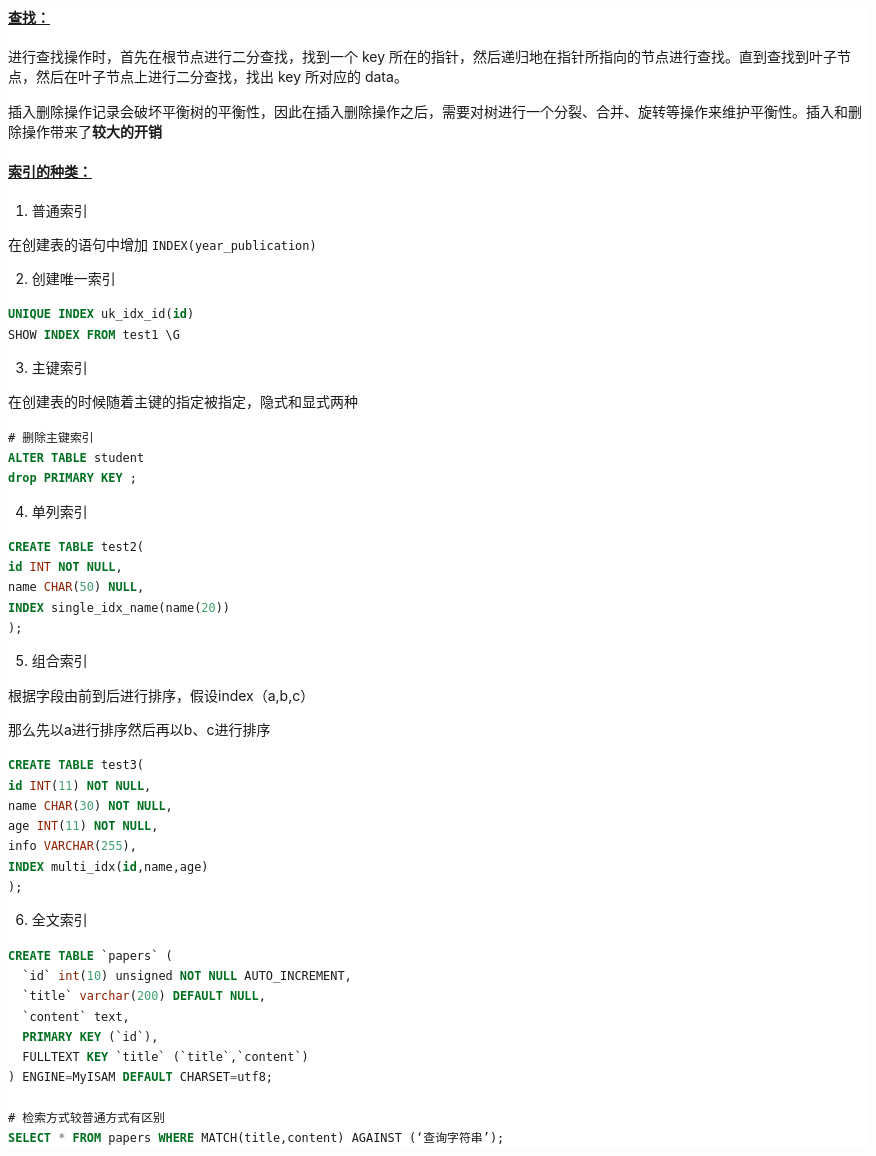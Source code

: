 

#### **<u>查找：</u>**

进行查找操作时，首先在根节点进行二分查找，找到一个 key 所在的指针，然后递归地在指针所指向的节点进行查找。直到查找到叶子节点，然后在叶子节点上进行二分查找，找出 key 所对应的 data。

插入删除操作记录会破坏平衡树的平衡性，因此在插入删除操作之后，需要对树进行一个分裂、合并、旋转等操作来维护平衡性。插入和删除操作带来了**较大的开销**



#### <u>索引的种类：</u>

1. 普通索引

在创建表的语句中增加 `INDEX(year_publication)`

2.  创建唯一索引

```sql
UNIQUE INDEX uk_idx_id(id)
SHOW INDEX FROM test1 \G
```

3. 主键索引

在创建表的时候随着主键的指定被指定，隐式和显式两种

```sql
# 删除主键索引
ALTER TABLE student
drop PRIMARY KEY ;
```

4. 单列索引

```sql
CREATE TABLE test2(
id INT NOT NULL,
name CHAR(50) NULL,
INDEX single_idx_name(name(20))
);
```

5. 组合索引

根据字段由前到后进行排序，假设index（a,b,c）

那么先以a进行排序然后再以b、c进行排序

```sql
CREATE TABLE test3(
id INT(11) NOT NULL,
name CHAR(30) NOT NULL,
age INT(11) NOT NULL,
info VARCHAR(255),
INDEX multi_idx(id,name,age)
);
```

6. 全文索引

```sql
CREATE TABLE `papers` (
  `id` int(10) unsigned NOT NULL AUTO_INCREMENT,
  `title` varchar(200) DEFAULT NULL,
  `content` text,
  PRIMARY KEY (`id`),
  FULLTEXT KEY `title` (`title`,`content`)
) ENGINE=MyISAM DEFAULT CHARSET=utf8;

# 检索方式较普通方式有区别
SELECT * FROM papers WHERE MATCH(title,content) AGAINST (‘查询字符串’);
```
